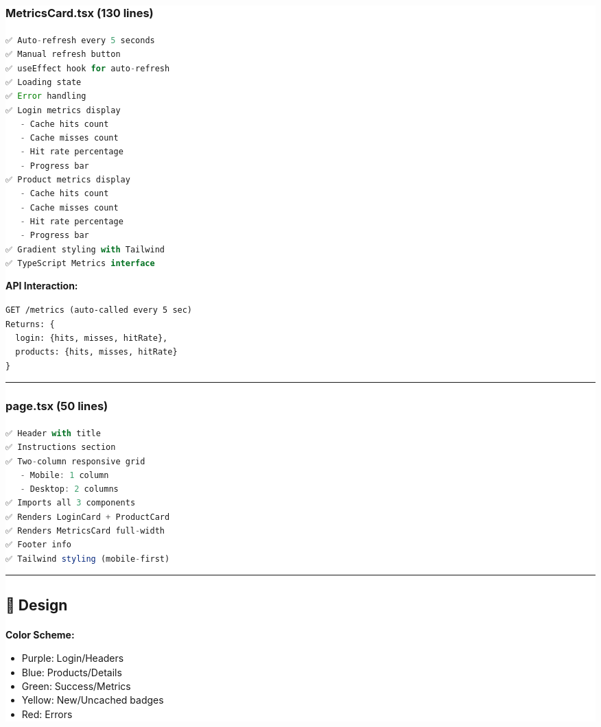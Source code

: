 
### MetricsCard.tsx (130 lines)
```typescript
✅ Auto-refresh every 5 seconds
✅ Manual refresh button
✅ useEffect hook for auto-refresh
✅ Loading state
✅ Error handling
✅ Login metrics display
   - Cache hits count
   - Cache misses count
   - Hit rate percentage
   - Progress bar
✅ Product metrics display
   - Cache hits count
   - Cache misses count
   - Hit rate percentage
   - Progress bar
✅ Gradient styling with Tailwind
✅ TypeScript Metrics interface
```

**API Interaction:**
```
GET /metrics (auto-called every 5 sec)
Returns: {
  login: {hits, misses, hitRate},
  products: {hits, misses, hitRate}
}
```

---

### page.tsx (50 lines)
```typescript
✅ Header with title
✅ Instructions section
✅ Two-column responsive grid
   - Mobile: 1 column
   - Desktop: 2 columns
✅ Imports all 3 components
✅ Renders LoginCard + ProductCard
✅ Renders MetricsCard full-width
✅ Footer info
✅ Tailwind styling (mobile-first)
```

---

## 🎨 Design

**Color Scheme:**
- Purple: Login/Headers
- Blue: Products/Details
- Green: Success/Metrics
- Yellow: New/Uncached badges
- Red: Errors

